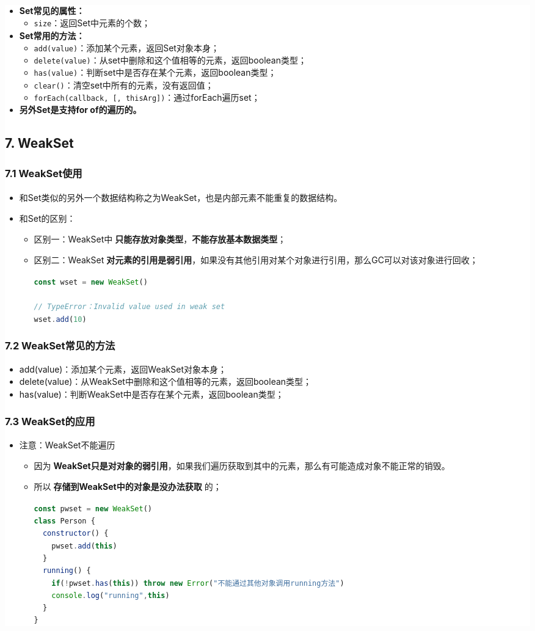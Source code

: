 - **Set常见的属性：**
  - `size`：返回Set中元素的个数；
- **Set常用的方法：**
  - `add(value)`：添加某个元素，返回Set对象本身；
  - `delete(value)`：从set中删除和这个值相等的元素，返回boolean类型；
  - `has(value)`：判断set中是否存在某个元素，返回boolean类型；
  - `clear()`：清空set中所有的元素，没有返回值；
  - `forEach(callback, [, thisArg])`：通过forEach遍历set；
- **另外Set是支持for of的遍历的。**



## 7. WeakSet

### 7.1 WeakSet使用

- 和Set类似的另外一个数据结构称之为WeakSet，也是内部元素不能重复的数据结构。

- 和Set的区别：

  - 区别一：WeakSet中 **只能存放对象类型**，**不能存放基本数据类型**；

  - 区别二：WeakSet **对元素的引用是弱引用**，如果没有其他引用对某个对象进行引用，那么GC可以对该对象进行回收；

    ```javascript
    const wset = new WeakSet()
    
    // TypeError：Invalid value used in weak set
    wset.add(10)
    ```

### 7.2 WeakSet常见的方法

- add(value)：添加某个元素，返回WeakSet对象本身；
- delete(value)：从WeakSet中删除和这个值相等的元素，返回boolean类型；
- has(value)：判断WeakSet中是否存在某个元素，返回boolean类型；

### 7.3 WeakSet的应用

- 注意：WeakSet不能遍历

  - 因为 **WeakSet只是对对象的弱引用**，如果我们遍历获取到其中的元素，那么有可能造成对象不能正常的销毁。

  - 所以 **存储到WeakSet中的对象是没办法获取** 的；

    ```javascript
    const pwset = new WeakSet()
    class Person {
      constructor() {
        pwset.add(this)
      }
      running() {
        if(!pwset.has(this)) throw new Error("不能通过其他对象调用running方法")
        console.log("running",this)
      }
    }
    ```
